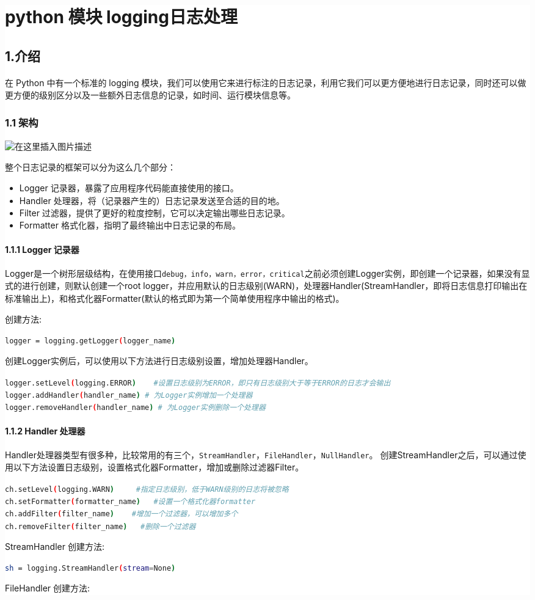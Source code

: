 # python 模块 logging日志处理

## 1.介绍
在 Python 中有一个标准的 logging 模块，我们可以使用它来进行标注的日志记录，利用它我们可以更方便地进行日志记录，同时还可以做更方便的级别区分以及一些额外日志信息的记录，如时间、运行模块信息等。
### 1.1 架构
![在这里插入图片描述](https://img-blog.csdnimg.cn/20200517115746736.png?x-oss-process=image/watermark,type_ZmFuZ3poZW5naGVpdGk,shadow_10,text_aHR0cHM6Ly9ibG9nLmNzZG4ubmV0L3hpeGloYWhhbGVsZWhlaGU=,size_16,color_FFFFFF,t_70)


整个日志记录的框架可以分为这么几个部分：

 - Logger 记录器，暴露了应用程序代码能直接使用的接口。
 - Handler 处理器，将（记录器产生的）日志记录发送至合适的目的地。
 - Filter 过滤器，提供了更好的粒度控制，它可以决定输出哪些日志记录。
 - Formatter 格式化器，指明了最终输出中日志记录的布局。

#### 1.1.1 Logger 记录器
Logger是一个树形层级结构，在使用接口`debug，info，warn，error，critical`之前必须创建Logger实例，即创建一个记录器，如果没有显式的进行创建，则默认创建一个root logger，并应用默认的日志级别(WARN)，处理器Handler(StreamHandler，即将日志信息打印输出在标准输出上)，和格式化器Formatter(默认的格式即为第一个简单使用程序中输出的格式)。

创建方法: 

```bash
logger = logging.getLogger(logger_name)
```

创建Logger实例后，可以使用以下方法进行日志级别设置，增加处理器Handler。

```bash
logger.setLevel(logging.ERROR)    #设置日志级别为ERROR，即只有日志级别大于等于ERROR的日志才会输出
logger.addHandler(handler_name) # 为Logger实例增加一个处理器
logger.removeHandler(handler_name) # 为Logger实例删除一个处理器
```
#### 1.1.2 Handler 处理器
Handler处理器类型有很多种，比较常用的有三个，`StreamHandler`，`FileHandler`，`NullHandler`。
创建StreamHandler之后，可以通过使用以下方法设置日志级别，设置格式化器Formatter，增加或删除过滤器Filter。

```bash
ch.setLevel(logging.WARN)     #指定日志级别，低于WARN级别的日志将被忽略
ch.setFormatter(formatter_name)   #设置一个格式化器formatter
ch.addFilter(filter_name)    #增加一个过滤器，可以增加多个
ch.removeFilter(filter_name)   #删除一个过滤器
```

StreamHandler
创建方法: 

```bash
sh = logging.StreamHandler(stream=None)
```

FileHandler
创建方法: 
